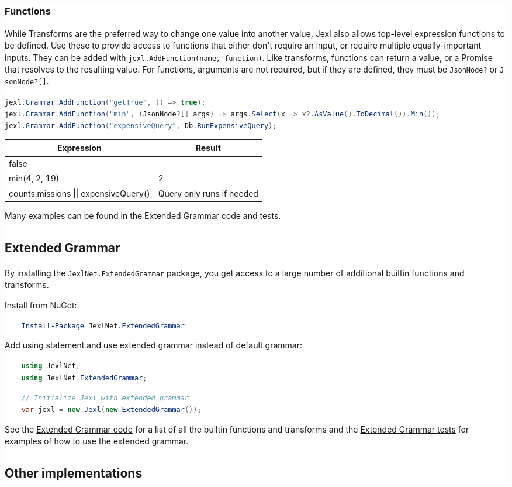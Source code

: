 ### Functions

While Transforms are the preferred way to change one value into another value,
Jexl also allows top-level expression functions to be defined. Use these to
provide access to functions that either don't require an input, or require
multiple equally-important inputs. They can be added with
`jexl.AddFunction(name, function)`. Like transforms, functions can return a
value, or a Promise that resolves to the resulting value.
For functions, arguments are not required, but if they are defined,
they must be `JsonNode?` or `JsonNode?[]`.

```csharp
jexl.Grammar.AddFunction("getTrue", () => true);
jexl.Grammar.AddFunction("min", (JsonNode?[] args) => args.Select(x => x?.AsValue().ToDecimal()).Min());
jexl.Grammar.AddFunction("expensiveQuery", Db.RunExpensiveQuery);
```

| Expression                                    | Result                    |
| --------------------------------------------- | ------------------------- |
| false || getTrue()                            | true                      |
| min(4, 2, 19)                                 | 2                         |
| counts.missions &#124;&#124; expensiveQuery() | Query only runs if needed |

Many examples can be found in the [Extended Grammar](#extended-grammar) [code](/JexlNet.ExtendedGrammar/ExtendedGrammar.cs) and [tests](/JexlNet.Test/ExtendedGrammar.cs).

## Extended Grammar

By installing the `JexlNet.ExtendedGrammar` package, you get access to a large number of additional builtin functions and transforms.

Install from NuGet:

```powershell
    Install-Package JexlNet.ExtendedGrammar
```

Add using statement and use extended grammar instead of default grammar:

```csharp
    using JexlNet;
    using JexlNet.ExtendedGrammar;
```

```csharp
    // Initialize Jexl with extended grammar
    var jexl = new Jexl(new ExtendedGrammar());
```

See the [Extended Grammar code](/JexlNet.ExtendedGrammar/ExtendedGrammar.cs) for a list of all the builtin functions and transforms and the [Extended Grammar tests](/JexlNet.Test/ExtendedGrammar.cs) for examples of how to use the extended grammar.

## Other implementations
